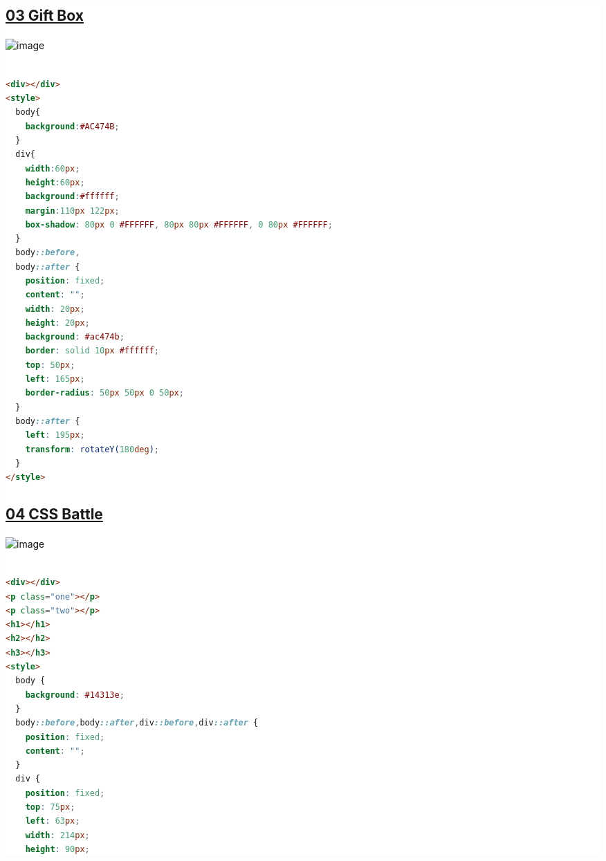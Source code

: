 
## [03 Gift Box](https://cssbattle.dev/play/99)
![image](https://github.com/chavikothari2711/CSS-Battle-solution/assets/61689704/57d3ced2-7235-40a7-8000-f2a790f6fa54)

```html

<div></div>
<style>
  body{
    background:#AC474B;
  }
  div{
    width:60px;
    height:60px;
    background:#ffffff;
    margin:110px 122px;
    box-shadow: 80px 0 #FFFFFF, 80px 80px #FFFFFF, 0 80px #FFFFFF;
  }
  body::before,
  body::after {
    position: fixed;
    content: "";
    width: 20px;
    height: 20px;
    background: #ac474b;
    border: solid 10px #ffffff;
    top: 50px;
    left: 165px;
    border-radius: 50px 50px 0 50px;
  }
  body::after {
    left: 195px;
    transform: rotateY(180deg);
  }
</style>

```

## [04 CSS Battle](https://cssbattle.dev/play/100)
![image](https://github.com/chavikothari2711/CSS-Battle-solution/assets/61689704/52bd64c8-d6ec-46e7-884c-d3ce8ec47a5a)

```html

<div></div>
<p class="one"></p>
<p class="two"></p>
<h1></h1>
<h2></h2>
<h3></h3>
<style>
  body {
    background: #14313e;
  }
  body::before,body::after,div::before,div::after {
    position: fixed;
    content: "";
  }
  div {
    position: fixed;
    top: 75px;
    left: 63px;
    width: 214px;
    height: 90px;
```